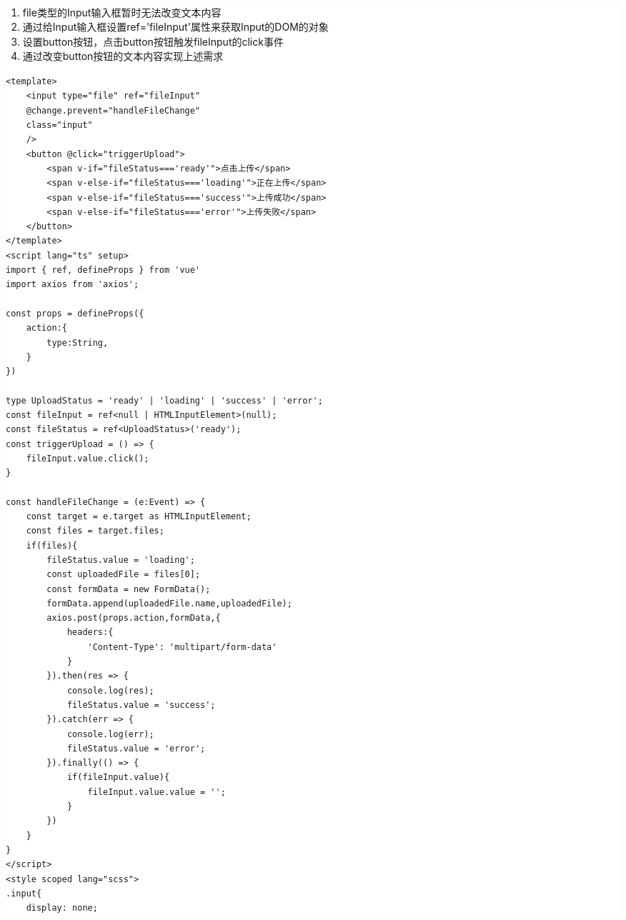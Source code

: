 1. file类型的Input输入框暂时无法改变文本内容
2. 通过给Input输入框设置ref='fileInput'属性来获取Input的DOM的对象
3. 设置button按钮，点击button按钮触发fileInput的click事件
4. 通过改变button按钮的文本内容实现上述需求

```vue
<template>
    <input type="file" ref="fileInput"
    @change.prevent="handleFileChange"
    class="input"
    />
    <button @click="triggerUpload">
        <span v-if="fileStatus==='ready'">点击上传</span>
        <span v-else-if="fileStatus==='loading'">正在上传</span>
        <span v-else-if="fileStatus==='success'">上传成功</span>
        <span v-else-if="fileStatus==='error'">上传失败</span>
    </button>
</template>
<script lang="ts" setup>
import { ref, defineProps } from 'vue'
import axios from 'axios';

const props = defineProps({
    action:{
        type:String,
    }
})

type UploadStatus = 'ready' | 'loading' | 'success' | 'error';
const fileInput = ref<null | HTMLInputElement>(null);
const fileStatus = ref<UploadStatus>('ready');
const triggerUpload = () => {
    fileInput.value.click();
}

const handleFileChange = (e:Event) => {
    const target = e.target as HTMLInputElement;
    const files = target.files;
    if(files){
        fileStatus.value = 'loading';
        const uploadedFile = files[0];
        const formData = new FormData();
        formData.append(uploadedFile.name,uploadedFile);
        axios.post(props.action,formData,{
            headers:{
                'Content-Type': 'multipart/form-data'
            }
        }).then(res => {
            console.log(res);
            fileStatus.value = 'success';
        }).catch(err => {
            console.log(err);
            fileStatus.value = 'error';
        }).finally(() => {
            if(fileInput.value){
                fileInput.value.value = '';
            }
        })
    }
}
</script>
<style scoped lang="scss">
.input{
    display: none;
```